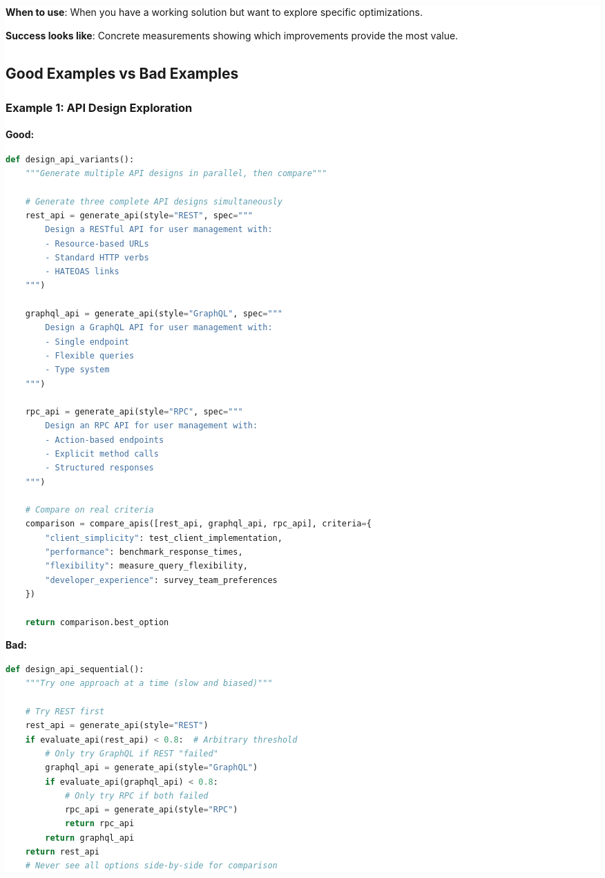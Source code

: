 **When to use**: When you have a working solution but want to explore specific optimizations.

**Success looks like**: Concrete measurements showing which improvements provide the most value.

## Good Examples vs Bad Examples

### Example 1: API Design Exploration

**Good:**
```python
def design_api_variants():
    """Generate multiple API designs in parallel, then compare"""

    # Generate three complete API designs simultaneously
    rest_api = generate_api(style="REST", spec="""
        Design a RESTful API for user management with:
        - Resource-based URLs
        - Standard HTTP verbs
        - HATEOAS links
    """)

    graphql_api = generate_api(style="GraphQL", spec="""
        Design a GraphQL API for user management with:
        - Single endpoint
        - Flexible queries
        - Type system
    """)

    rpc_api = generate_api(style="RPC", spec="""
        Design an RPC API for user management with:
        - Action-based endpoints
        - Explicit method calls
        - Structured responses
    """)

    # Compare on real criteria
    comparison = compare_apis([rest_api, graphql_api, rpc_api], criteria={
        "client_simplicity": test_client_implementation,
        "performance": benchmark_response_times,
        "flexibility": measure_query_flexibility,
        "developer_experience": survey_team_preferences
    })

    return comparison.best_option
```

**Bad:**
```python
def design_api_sequential():
    """Try one approach at a time (slow and biased)"""

    # Try REST first
    rest_api = generate_api(style="REST")
    if evaluate_api(rest_api) < 0.8:  # Arbitrary threshold
        # Only try GraphQL if REST "failed"
        graphql_api = generate_api(style="GraphQL")
        if evaluate_api(graphql_api) < 0.8:
            # Only try RPC if both failed
            rpc_api = generate_api(style="RPC")
            return rpc_api
        return graphql_api
    return rest_api
    # Never see all options side-by-side for comparison
```
